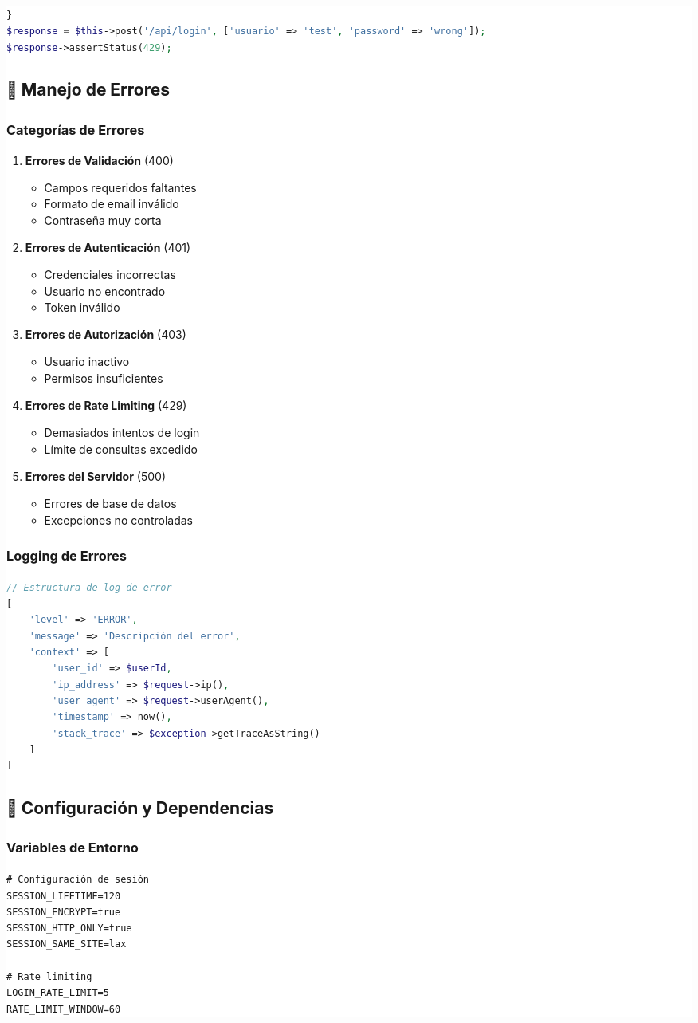 ```php
}
$response = $this->post('/api/login', ['usuario' => 'test', 'password' => 'wrong']);
$response->assertStatus(429);
```

## 🚨 Manejo de Errores

### Categorías de Errores
1. **Errores de Validación** (400)
   - Campos requeridos faltantes
   - Formato de email inválido
   - Contraseña muy corta

2. **Errores de Autenticación** (401)
   - Credenciales incorrectas
   - Usuario no encontrado
   - Token inválido

3. **Errores de Autorización** (403)
   - Usuario inactivo
   - Permisos insuficientes

4. **Errores de Rate Limiting** (429)
   - Demasiados intentos de login
   - Límite de consultas excedido

5. **Errores del Servidor** (500)
   - Errores de base de datos
   - Excepciones no controladas

### Logging de Errores
```php
// Estructura de log de error
[
    'level' => 'ERROR',
    'message' => 'Descripción del error',
    'context' => [
        'user_id' => $userId,
        'ip_address' => $request->ip(),
        'user_agent' => $request->userAgent(),
        'timestamp' => now(),
        'stack_trace' => $exception->getTraceAsString()
    ]
]
```

## 🔧 Configuración y Dependencias

### Variables de Entorno
```env
# Configuración de sesión
SESSION_LIFETIME=120
SESSION_ENCRYPT=true
SESSION_HTTP_ONLY=true
SESSION_SAME_SITE=lax

# Rate limiting
LOGIN_RATE_LIMIT=5
RATE_LIMIT_WINDOW=60
```
